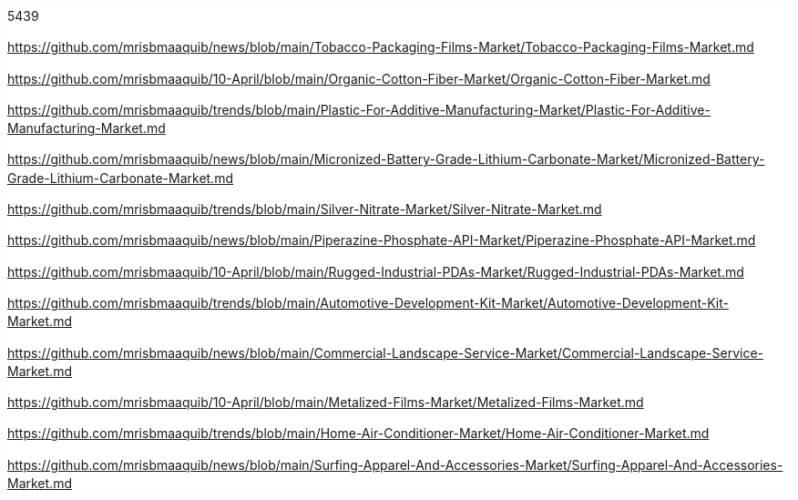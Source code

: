 5439</p><p><a href="https://github.com/mrisbmaaquib/news/blob/main/Tobacco-Packaging-Films-Market/Tobacco-Packaging-Films-Market.md">https://github.com/mrisbmaaquib/news/blob/main/Tobacco-Packaging-Films-Market/Tobacco-Packaging-Films-Market.md</a></p><p><a href="https://github.com/mrisbmaaquib/10-April/blob/main/Organic-Cotton-Fiber-Market/Organic-Cotton-Fiber-Market.md">https://github.com/mrisbmaaquib/10-April/blob/main/Organic-Cotton-Fiber-Market/Organic-Cotton-Fiber-Market.md</a></p><p><a href="https://github.com/mrisbmaaquib/trends/blob/main/Plastic-For-Additive-Manufacturing-Market/Plastic-For-Additive-Manufacturing-Market.md">https://github.com/mrisbmaaquib/trends/blob/main/Plastic-For-Additive-Manufacturing-Market/Plastic-For-Additive-Manufacturing-Market.md</a></p><p><a href="https://github.com/mrisbmaaquib/news/blob/main/Micronized-Battery-Grade-Lithium-Carbonate-Market/Micronized-Battery-Grade-Lithium-Carbonate-Market.md">https://github.com/mrisbmaaquib/news/blob/main/Micronized-Battery-Grade-Lithium-Carbonate-Market/Micronized-Battery-Grade-Lithium-Carbonate-Market.md</a></p><p><a href="https://github.com/mrisbmaaquib/trends/blob/main/Silver-Nitrate-Market/Silver-Nitrate-Market.md">https://github.com/mrisbmaaquib/trends/blob/main/Silver-Nitrate-Market/Silver-Nitrate-Market.md</a></p><p><a href="https://github.com/mrisbmaaquib/news/blob/main/Piperazine-Phosphate-API-Market/Piperazine-Phosphate-API-Market.md">https://github.com/mrisbmaaquib/news/blob/main/Piperazine-Phosphate-API-Market/Piperazine-Phosphate-API-Market.md</a></p><p><a href="https://github.com/mrisbmaaquib/10-April/blob/main/Rugged-Industrial-PDAs-Market/Rugged-Industrial-PDAs-Market.md">https://github.com/mrisbmaaquib/10-April/blob/main/Rugged-Industrial-PDAs-Market/Rugged-Industrial-PDAs-Market.md</a></p><p><a href="https://github.com/mrisbmaaquib/trends/blob/main/Automotive-Development-Kit-Market/Automotive-Development-Kit-Market.md">https://github.com/mrisbmaaquib/trends/blob/main/Automotive-Development-Kit-Market/Automotive-Development-Kit-Market.md</a></p><p><a href="https://github.com/mrisbmaaquib/news/blob/main/Commercial-Landscape-Service-Market/Commercial-Landscape-Service-Market.md">https://github.com/mrisbmaaquib/news/blob/main/Commercial-Landscape-Service-Market/Commercial-Landscape-Service-Market.md</a></p><p><a href="https://github.com/mrisbmaaquib/10-April/blob/main/Metalized-Films-Market/Metalized-Films-Market.md">https://github.com/mrisbmaaquib/10-April/blob/main/Metalized-Films-Market/Metalized-Films-Market.md</a></p><p><a href="https://github.com/mrisbmaaquib/trends/blob/main/Home-Air-Conditioner-Market/Home-Air-Conditioner-Market.md">https://github.com/mrisbmaaquib/trends/blob/main/Home-Air-Conditioner-Market/Home-Air-Conditioner-Market.md</a></p><p><a href="https://github.com/mrisbmaaquib/news/blob/main/Surfing-Apparel-And-Accessories-Market/Surfing-Apparel-And-Accessories-Market.md">https://github.com/mrisbmaaquib/news/blob/main/Surfing-Apparel-And-Accessories-Market/Surfing-Apparel-And-Accessories-Market.md</a></p>
